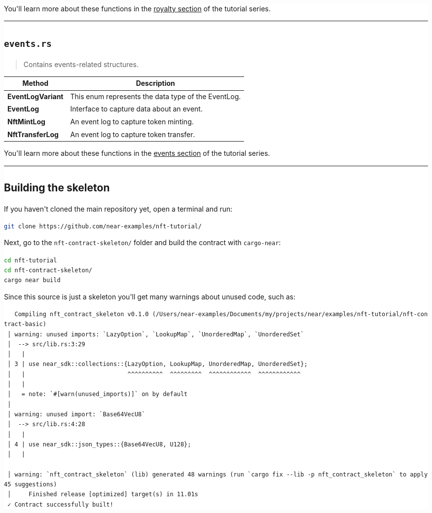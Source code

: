 <Github language="rust" start="3" end="17" url="https://github.com/near-examples/nft-tutorial/blob/main/nft-contract-skeleton/src/royalty.rs" />

You'll learn more about these functions in the [royalty section](6-royalty.md) of the tutorial series.

---

## `events.rs`

> Contains events-related structures.

| Method              | Description                                         |
|---------------------|-----------------------------------------------------|
| **EventLogVariant** | This enum represents the data type of the EventLog. |
| **EventLog**        | Interface to capture data about an event.           |
| **NftMintLog**      | An event log to capture token minting.              |
| **NftTransferLog**  | An event log to capture token transfer.             |

<Github language="rust" start="5" end="79" url="https://github.com/near-examples/nft-tutorial/blob/main/nft-contract-events/src/events.rs" />

You'll learn more about these functions in the [events section](7-events.md) of the tutorial series.

---

## Building the skeleton

If you haven't cloned the main repository yet, open a terminal and run:

```sh
git clone https://github.com/near-examples/nft-tutorial/
```

Next, go to the `nft-contract-skeleton/` folder and build the contract with `cargo-near`:

```sh
cd nft-tutorial
cd nft-contract-skeleton/
cargo near build
```

Since this source is just a skeleton you'll get many warnings about unused code, such as:

```
   Compiling nft_contract_skeleton v0.1.0 (/Users/near-examples/Documents/my/projects/near/examples/nft-tutorial/nft-contract-basic)
 │ warning: unused imports: `LazyOption`, `LookupMap`, `UnorderedMap`, `UnorderedSet`
 │  --> src/lib.rs:3:29
 │   |
 │ 3 | use near_sdk::collections::{LazyOption, LookupMap, UnorderedMap, UnorderedSet};
 │   |                             ^^^^^^^^^^  ^^^^^^^^^  ^^^^^^^^^^^^  ^^^^^^^^^^^^
 │   |
 │   = note: `#[warn(unused_imports)]` on by default
 │
 │ warning: unused import: `Base64VecU8`
 │  --> src/lib.rs:4:28
 │   |
 │ 4 | use near_sdk::json_types::{Base64VecU8, U128};
 │   |

 │ warning: `nft_contract_skeleton` (lib) generated 48 warnings (run `cargo fix --lib -p nft_contract_skeleton` to apply 45 suggestions)
 │     Finished release [optimized] target(s) in 11.01s
 ✓ Contract successfully built!
```
